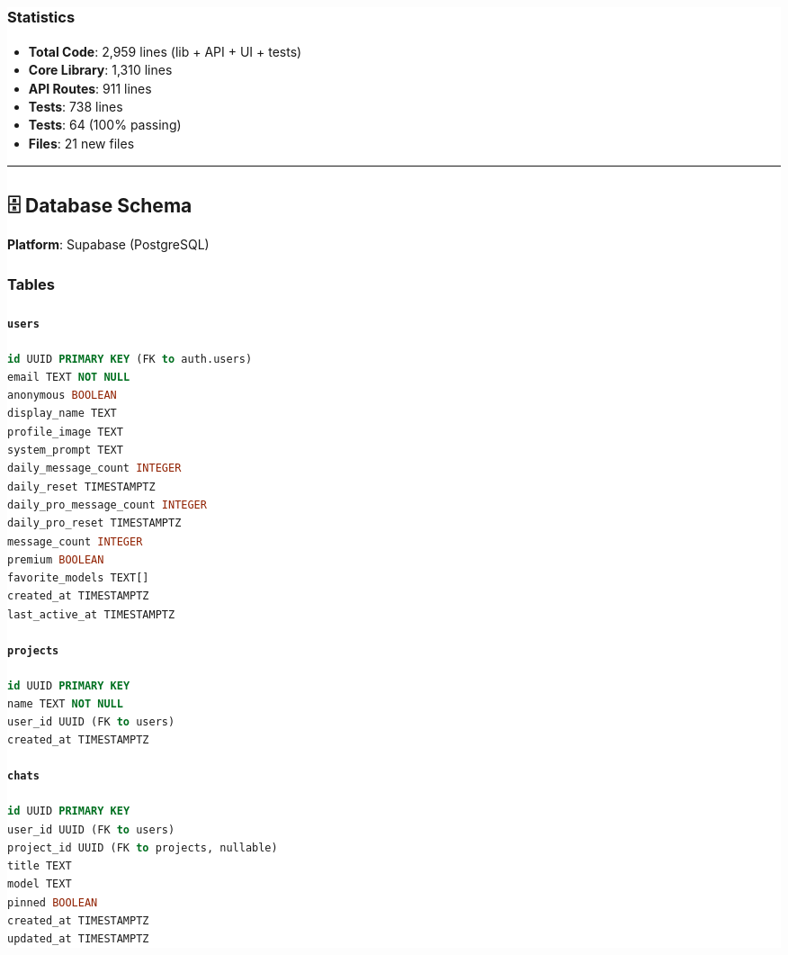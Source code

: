 ### Statistics

- **Total Code**: 2,959 lines (lib + API + UI + tests)
- **Core Library**: 1,310 lines
- **API Routes**: 911 lines
- **Tests**: 738 lines
- **Tests**: 64 (100% passing)
- **Files**: 21 new files

---

## 🗄 Database Schema

**Platform**: Supabase (PostgreSQL)

### Tables

#### `users`
```sql
id UUID PRIMARY KEY (FK to auth.users)
email TEXT NOT NULL
anonymous BOOLEAN
display_name TEXT
profile_image TEXT
system_prompt TEXT
daily_message_count INTEGER
daily_reset TIMESTAMPTZ
daily_pro_message_count INTEGER
daily_pro_reset TIMESTAMPTZ
message_count INTEGER
premium BOOLEAN
favorite_models TEXT[]
created_at TIMESTAMPTZ
last_active_at TIMESTAMPTZ
```

#### `projects`
```sql
id UUID PRIMARY KEY
name TEXT NOT NULL
user_id UUID (FK to users)
created_at TIMESTAMPTZ
```

#### `chats`
```sql
id UUID PRIMARY KEY
user_id UUID (FK to users)
project_id UUID (FK to projects, nullable)
title TEXT
model TEXT
pinned BOOLEAN
created_at TIMESTAMPTZ
updated_at TIMESTAMPTZ
```
